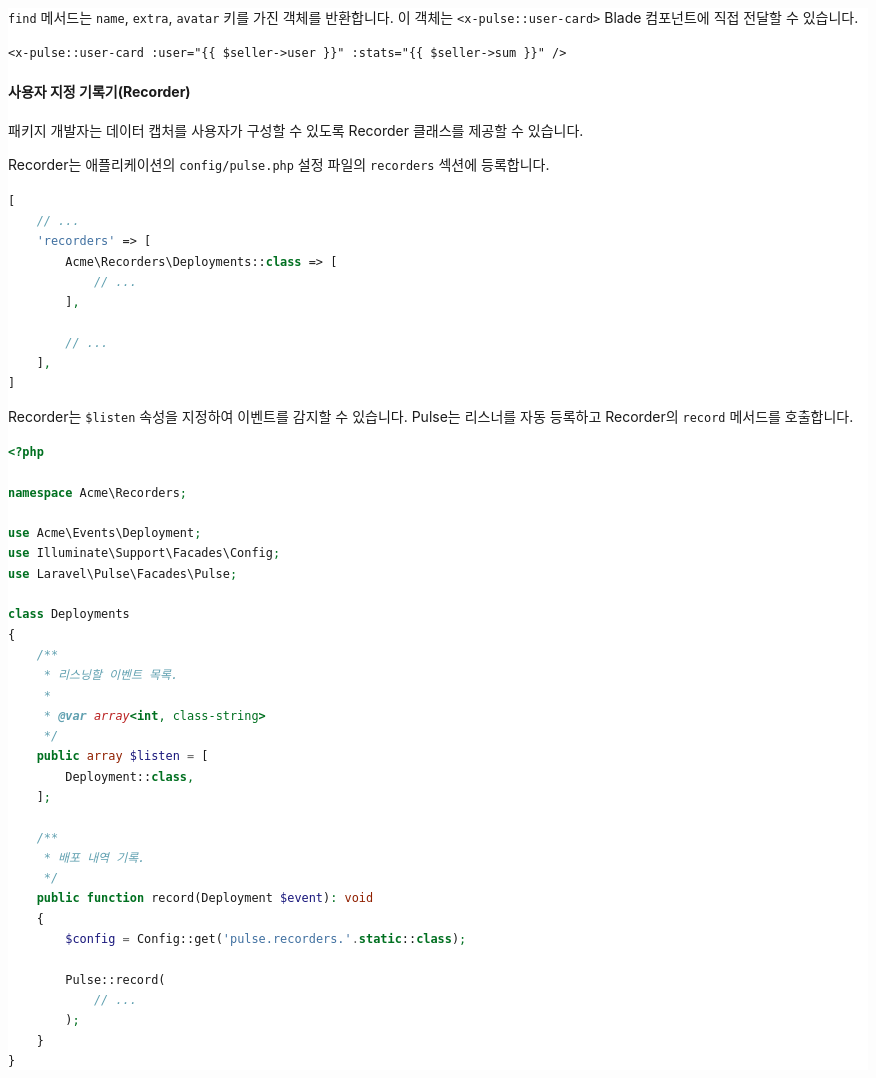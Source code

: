 `find` 메서드는 `name`, `extra`, `avatar` 키를 가진 객체를 반환합니다. 이 객체는 `<x-pulse::user-card>` Blade 컴포넌트에 직접 전달할 수 있습니다.

```blade
<x-pulse::user-card :user="{{ $seller->user }}" :stats="{{ $seller->sum }}" />
```

<a name="custom-recorders"></a>
#### 사용자 지정 기록기(Recorder)

패키지 개발자는 데이터 캡처를 사용자가 구성할 수 있도록 Recorder 클래스를 제공할 수 있습니다.

Recorder는 애플리케이션의 `config/pulse.php` 설정 파일의 `recorders` 섹션에 등록합니다.

```php
[
    // ...
    'recorders' => [
        Acme\Recorders\Deployments::class => [
            // ...
        ],

        // ...
    ],
]
```

Recorder는 `$listen` 속성을 지정하여 이벤트를 감지할 수 있습니다. Pulse는 리스너를 자동 등록하고 Recorder의 `record` 메서드를 호출합니다.

```php
<?php

namespace Acme\Recorders;

use Acme\Events\Deployment;
use Illuminate\Support\Facades\Config;
use Laravel\Pulse\Facades\Pulse;

class Deployments
{
    /**
     * 리스닝할 이벤트 목록.
     *
     * @var array<int, class-string>
     */
    public array $listen = [
        Deployment::class,
    ];

    /**
     * 배포 내역 기록.
     */
    public function record(Deployment $event): void
    {
        $config = Config::get('pulse.recorders.'.static::class);

        Pulse::record(
            // ...
        );
    }
}
```
